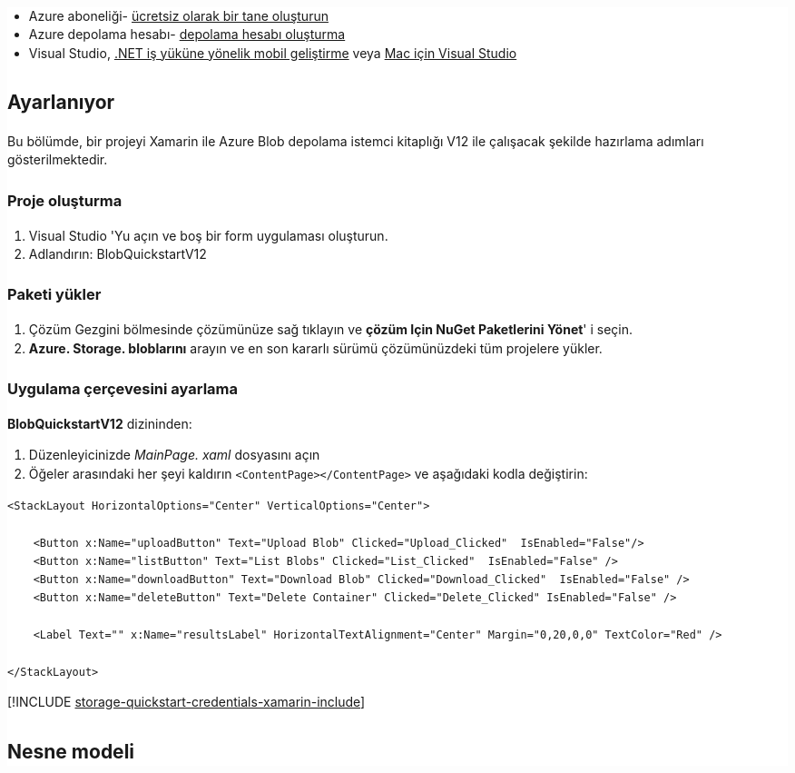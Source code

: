 * Azure aboneliği- [ücretsiz olarak bir tane oluşturun](https://azure.microsoft.com/free/)
* Azure depolama hesabı- [depolama hesabı oluşturma](https://docs.microsoft.com/azure/storage/common/storage-quickstart-create-account)
* Visual Studio, [.NET iş yüküne yönelik mobil geliştirme](https://docs.microsoft.com/xamarin/get-started/installation/?pivots=windows) veya [Mac için Visual Studio](https://docs.microsoft.com/visualstudio/mac/installation?view=vsmac-2019)

## <a name="setting-up"></a>Ayarlanıyor
    
Bu bölümde, bir projeyi Xamarin ile Azure Blob depolama istemci kitaplığı V12 ile çalışacak şekilde hazırlama adımları gösterilmektedir.
    
### <a name="create-the-project"></a>Proje oluşturma

1. Visual Studio 'Yu açın ve boş bir form uygulaması oluşturun.
1. Adlandırın: BlobQuickstartV12

### <a name="install-the-package"></a>Paketi yükler

1. Çözüm Gezgini bölmesinde çözümünüze sağ tıklayın ve **çözüm Için NuGet Paketlerini Yönet**' i seçin.
1. **Azure. Storage. bloblarını** arayın ve en son kararlı sürümü çözümünüzdeki tüm projelere yükler.

### <a name="set-up-the-app-framework"></a>Uygulama çerçevesini ayarlama

**BlobQuickstartV12** dizininden:

1. Düzenleyicinizde *MainPage. xaml* dosyasını açın
1. Öğeler arasındaki her şeyi kaldırın `<ContentPage></ContentPage>` ve aşağıdaki kodla değiştirin:

```xaml
<StackLayout HorizontalOptions="Center" VerticalOptions="Center">

    <Button x:Name="uploadButton" Text="Upload Blob" Clicked="Upload_Clicked"  IsEnabled="False"/>
    <Button x:Name="listButton" Text="List Blobs" Clicked="List_Clicked"  IsEnabled="False" />
    <Button x:Name="downloadButton" Text="Download Blob" Clicked="Download_Clicked"  IsEnabled="False" />
    <Button x:Name="deleteButton" Text="Delete Container" Clicked="Delete_Clicked" IsEnabled="False" />

    <Label Text="" x:Name="resultsLabel" HorizontalTextAlignment="Center" Margin="0,20,0,0" TextColor="Red" />
        
</StackLayout>
```

[!INCLUDE [storage-quickstart-credentials-xamarin-include](../../../includes/storage-quickstart-credentials-xamarin-include.md)]

## <a name="object-model"></a>Nesne modeli
